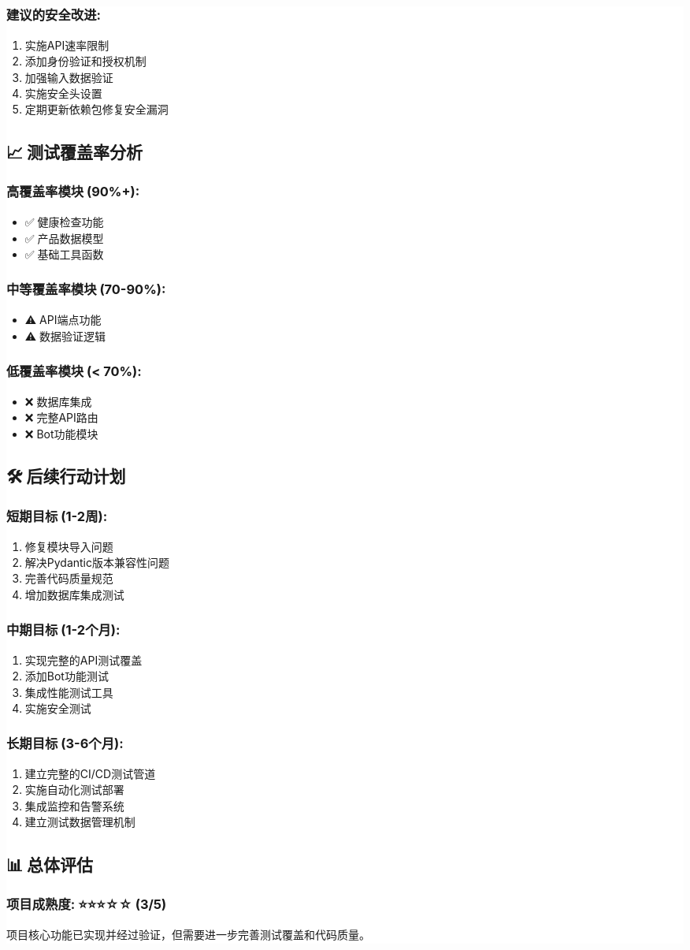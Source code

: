 ### 建议的安全改进:
1. 实施API速率限制
2. 添加身份验证和授权机制
3. 加强输入数据验证
4. 实施安全头设置
5. 定期更新依赖包修复安全漏洞

## 📈 测试覆盖率分析

### 高覆盖率模块 (90%+):
- ✅ 健康检查功能
- ✅ 产品数据模型
- ✅ 基础工具函数

### 中等覆盖率模块 (70-90%):
- ⚠️ API端点功能
- ⚠️ 数据验证逻辑

### 低覆盖率模块 (< 70%):
- ❌ 数据库集成
- ❌ 完整API路由
- ❌ Bot功能模块

## 🛠️ 后续行动计划

### 短期目标 (1-2周):
1. 修复模块导入问题
2. 解决Pydantic版本兼容性问题
3. 完善代码质量规范
4. 增加数据库集成测试

### 中期目标 (1-2个月):
1. 实现完整的API测试覆盖
2. 添加Bot功能测试
3. 集成性能测试工具
4. 实施安全测试

### 长期目标 (3-6个月):
1. 建立完整的CI/CD测试管道
2. 实施自动化测试部署
3. 集成监控和告警系统
4. 建立测试数据管理机制

## 📊 总体评估

### 项目成熟度: ⭐⭐⭐☆☆ (3/5)
项目核心功能已实现并经过验证，但需要进一步完善测试覆盖和代码质量。
